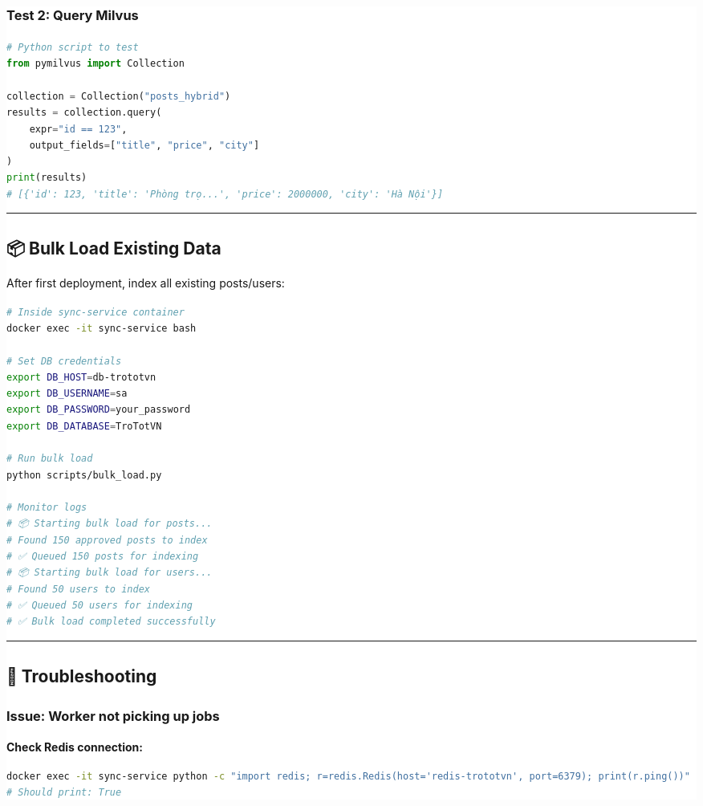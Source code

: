 ### Test 2: Query Milvus

```python
# Python script to test
from pymilvus import Collection

collection = Collection("posts_hybrid")
results = collection.query(
    expr="id == 123",
    output_fields=["title", "price", "city"]
)
print(results)
# [{'id': 123, 'title': 'Phòng trọ...', 'price': 2000000, 'city': 'Hà Nội'}]
```

---

## 📦 Bulk Load Existing Data

After first deployment, index all existing posts/users:

```bash
# Inside sync-service container
docker exec -it sync-service bash

# Set DB credentials
export DB_HOST=db-trototvn
export DB_USERNAME=sa
export DB_PASSWORD=your_password
export DB_DATABASE=TroTotVN

# Run bulk load
python scripts/bulk_load.py

# Monitor logs
# 📦 Starting bulk load for posts...
# Found 150 approved posts to index
# ✅ Queued 150 posts for indexing
# 📦 Starting bulk load for users...
# Found 50 users to index
# ✅ Queued 50 users for indexing
# ✅ Bulk load completed successfully
```

---

## 🐛 Troubleshooting

### Issue: Worker not picking up jobs

**Check Redis connection:**
```bash
docker exec -it sync-service python -c "import redis; r=redis.Redis(host='redis-trototvn', port=6379); print(r.ping())"
# Should print: True
```
